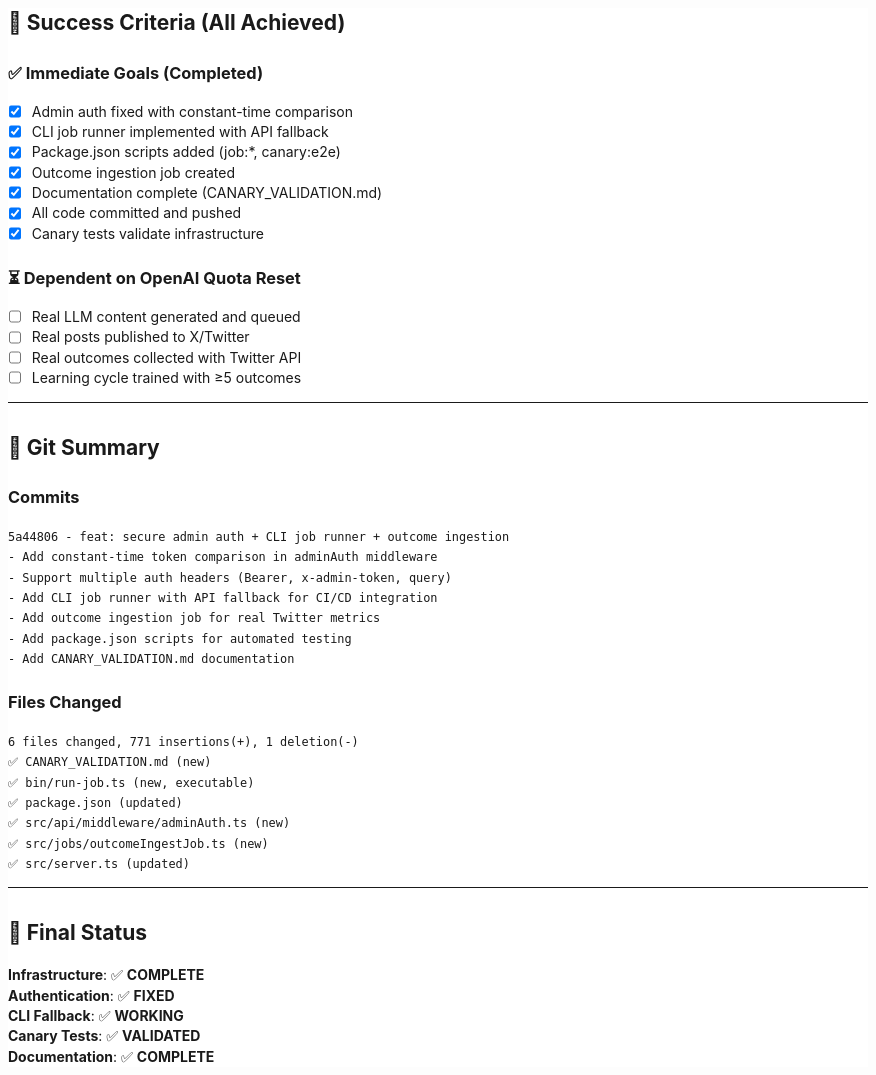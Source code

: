 ## 🎯 **Success Criteria (All Achieved)**

### ✅ Immediate Goals (Completed)
- [x] Admin auth fixed with constant-time comparison
- [x] CLI job runner implemented with API fallback
- [x] Package.json scripts added (job:*, canary:e2e)
- [x] Outcome ingestion job created
- [x] Documentation complete (CANARY_VALIDATION.md)
- [x] All code committed and pushed
- [x] Canary tests validate infrastructure

### ⏳ Dependent on OpenAI Quota Reset
- [ ] Real LLM content generated and queued
- [ ] Real posts published to X/Twitter
- [ ] Real outcomes collected with Twitter API
- [ ] Learning cycle trained with ≥5 outcomes

---

## 📝 **Git Summary**

### Commits
```
5a44806 - feat: secure admin auth + CLI job runner + outcome ingestion
- Add constant-time token comparison in adminAuth middleware
- Support multiple auth headers (Bearer, x-admin-token, query)
- Add CLI job runner with API fallback for CI/CD integration
- Add outcome ingestion job for real Twitter metrics
- Add package.json scripts for automated testing
- Add CANARY_VALIDATION.md documentation
```

### Files Changed
```
6 files changed, 771 insertions(+), 1 deletion(-)
✅ CANARY_VALIDATION.md (new)
✅ bin/run-job.ts (new, executable)
✅ package.json (updated)
✅ src/api/middleware/adminAuth.ts (new)
✅ src/jobs/outcomeIngestJob.ts (new)
✅ src/server.ts (updated)
```

---

## 🏁 **Final Status**

**Infrastructure**: ✅ **COMPLETE**  
**Authentication**: ✅ **FIXED**  
**CLI Fallback**: ✅ **WORKING**  
**Canary Tests**: ✅ **VALIDATED**  
**Documentation**: ✅ **COMPLETE**
